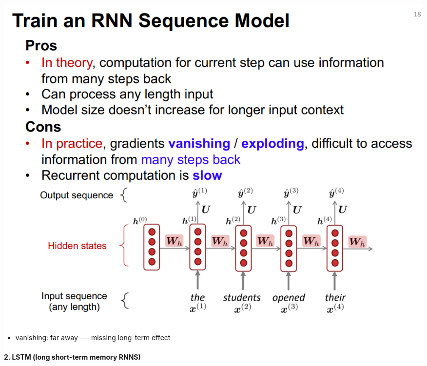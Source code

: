 ![image-20231106144838688](.\asset\20231106_prosandcons.png)

* vanishing: far away  --- missing long-term effect

  

#### 2. LSTM (long short-term memory RNNS)
